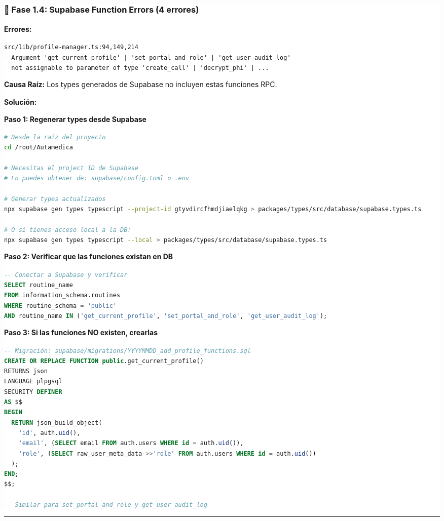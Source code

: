 ### 🔴 Fase 1.4: Supabase Function Errors (4 errores)

**Errores:**
```
src/lib/profile-manager.ts:94,149,214
- Argument 'get_current_profile' | 'set_portal_and_role' | 'get_user_audit_log'
  not assignable to parameter of type 'create_call' | 'decrypt_phi' | ...
```

**Causa Raíz:**
Los types generados de Supabase no incluyen estas funciones RPC.

**Solución:**

**Paso 1: Regenerar types desde Supabase**
```bash
# Desde la raíz del proyecto
cd /root/Autamedica

# Necesitas el project ID de Supabase
# Lo puedes obtener de: supabase/config.toml o .env

# Generar types actualizados
npx supabase gen types typescript --project-id gtyvdircfhmdjiaelqkg > packages/types/src/database/supabase.types.ts

# O si tienes acceso local a la DB:
npx supabase gen types typescript --local > packages/types/src/database/supabase.types.ts
```

**Paso 2: Verificar que las funciones existan en DB**
```sql
-- Conectar a Supabase y verificar
SELECT routine_name
FROM information_schema.routines
WHERE routine_schema = 'public'
AND routine_name IN ('get_current_profile', 'set_portal_and_role', 'get_user_audit_log');
```

**Paso 3: Si las funciones NO existen, crearlas**
```sql
-- Migración: supabase/migrations/YYYYMMDD_add_profile_functions.sql
CREATE OR REPLACE FUNCTION public.get_current_profile()
RETURNS json
LANGUAGE plpgsql
SECURITY DEFINER
AS $$
BEGIN
  RETURN json_build_object(
    'id', auth.uid(),
    'email', (SELECT email FROM auth.users WHERE id = auth.uid()),
    'role', (SELECT raw_user_meta_data->>'role' FROM auth.users WHERE id = auth.uid())
  );
END;
$$;

-- Similar para set_portal_and_role y get_user_audit_log
```

---